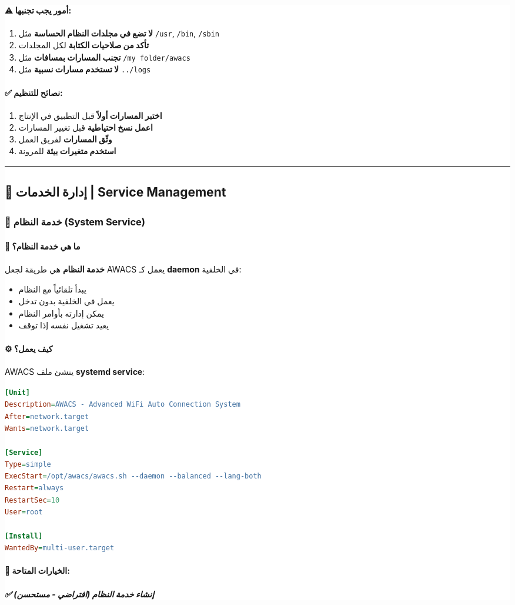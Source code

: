 #### **⚠️ أمور يجب تجنبها:**

1. **لا تضع في مجلدات النظام الحساسة** مثل `/usr`, `/bin`, `/sbin`
2. **تأكد من صلاحيات الكتابة** لكل المجلدات
3. **تجنب المسارات بمسافات** مثل `/my folder/awacs`
4. **لا تستخدم مسارات نسبية** مثل `../logs`

#### **✅ نصائح للتنظيم:**

1. **اختبر المسارات أولاً** قبل التطبيق في الإنتاج
2. **اعمل نسخ احتياطية** قبل تغيير المسارات
3. **وثّق المسارات** لفريق العمل
4. **استخدم متغيرات بيئة** للمرونة

---

## 🔄 **إدارة الخدمات | Service Management**

### <a id="system-service"></a>🚀 **خدمة النظام (System Service)**

#### **🤔 ما هي خدمة النظام؟**

**خدمة النظام** هي طريقة لجعل AWACS يعمل كـ **daemon** في الخلفية:
- يبدأ تلقائياً مع النظام
- يعمل في الخلفية بدون تدخل
- يمكن إدارته بأوامر النظام
- يعيد تشغيل نفسه إذا توقف

#### **⚙️ كيف يعمل؟**

AWACS ينشئ ملف **systemd service**:
```ini
[Unit]
Description=AWACS - Advanced WiFi Auto Connection System
After=network.target
Wants=network.target

[Service]
Type=simple
ExecStart=/opt/awacs/awacs.sh --daemon --balanced --lang-both
Restart=always
RestartSec=10
User=root

[Install]
WantedBy=multi-user.target
```

#### **🔧 الخيارات المتاحة:**

##### **✅ إنشاء خدمة النظام (افتراضي - مستحسن)**
